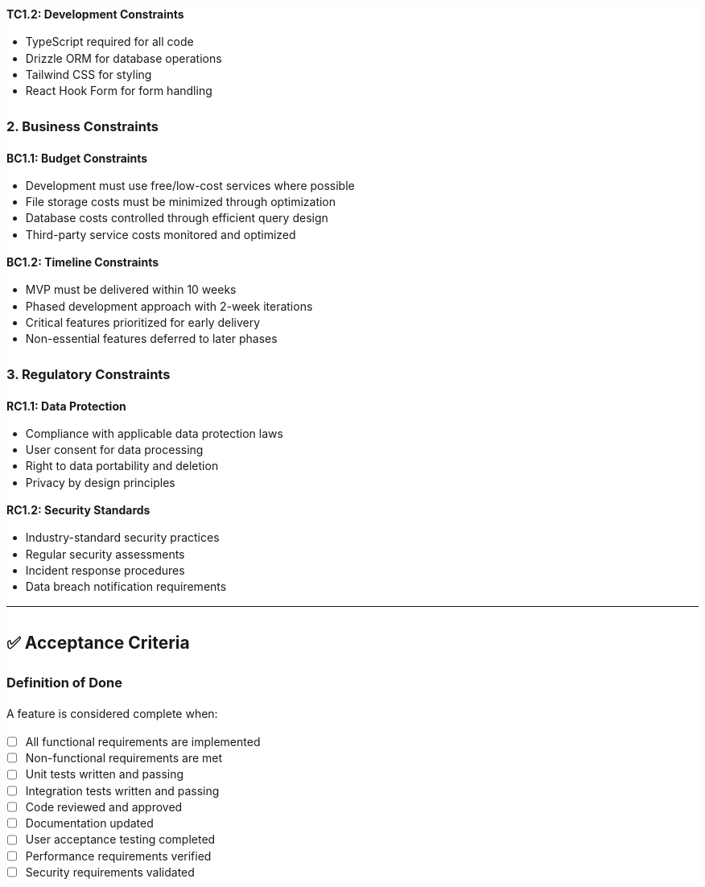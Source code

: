 **TC1.2: Development Constraints**

- TypeScript required for all code
- Drizzle ORM for database operations
- Tailwind CSS for styling
- React Hook Form for form handling

### 2. Business Constraints

**BC1.1: Budget Constraints**

- Development must use free/low-cost services where possible
- File storage costs must be minimized through optimization
- Database costs controlled through efficient query design
- Third-party service costs monitored and optimized

**BC1.2: Timeline Constraints**

- MVP must be delivered within 10 weeks
- Phased development approach with 2-week iterations
- Critical features prioritized for early delivery
- Non-essential features deferred to later phases

### 3. Regulatory Constraints

**RC1.1: Data Protection**

- Compliance with applicable data protection laws
- User consent for data processing
- Right to data portability and deletion
- Privacy by design principles

**RC1.2: Security Standards**

- Industry-standard security practices
- Regular security assessments
- Incident response procedures
- Data breach notification requirements

---

## ✅ Acceptance Criteria

### Definition of Done

A feature is considered complete when:

- [ ] All functional requirements are implemented
- [ ] Non-functional requirements are met
- [ ] Unit tests written and passing
- [ ] Integration tests written and passing
- [ ] Code reviewed and approved
- [ ] Documentation updated
- [ ] User acceptance testing completed
- [ ] Performance requirements verified
- [ ] Security requirements validated
